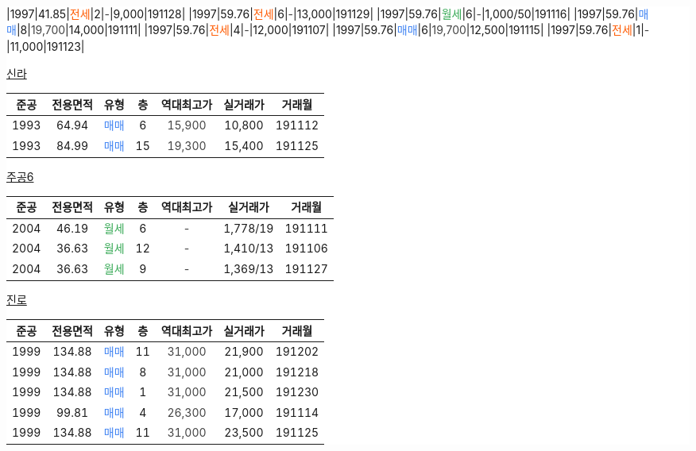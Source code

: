 |1997|41.85|<span style="color:#ff5a00">전세</span>|2|<span style="color:#444444">-</span>|9,000|191128|
|1997|59.76|<span style="color:#ff5a00">전세</span>|6|<span style="color:#444444">-</span>|13,000|191129|
|1997|59.76|<span style="color:#34a853">월세</span>|6|<span style="color:#444444">-</span>|1,000/50|191116|
|1997|59.76|<span style="color:#4285f3">매매</span>|8|<span style="color:#444444">19,700</span>|14,000|191111|
|1997|59.76|<span style="color:#ff5a00">전세</span>|4|<span style="color:#444444">-</span>|12,000|191107|
|1997|59.76|<span style="color:#4285f3">매매</span>|6|<span style="color:#444444">19,700</span>|12,500|191115|
|1997|59.76|<span style="color:#ff5a00">전세</span>|1|<span style="color:#444444">-</span>|11,000|191123|


<script async src="//pagead2.googlesyndication.com/pagead/js/adsbygoogle.js"></script>

<ins class="adsbygoogle"
     style="display:block"
     data-ad-client="ca-pub-2446590836940007"
     data-ad-slot="1659523306"
     data-ad-format="auto"
     data-full-width-responsive="true"></ins>
<script>
(adsbygoogle = window.adsbygoogle || []).push({});
</script>


[신라](https://search.naver.com/search.naver?query=%EC%B6%A9%EC%B2%AD%EB%B6%81%EB%8F%84+%EC%B2%AD%EC%A3%BC%EC%8B%9C+%ED%9D%A5%EB%8D%95%EA%B5%AC+%EA%B0%80%EA%B2%BD%EB%8F%99+%EC%8B%A0%EB%9D%BC)

|준공|전용면적|유형|층|역대최고가|실거래가|거래월|
|:---:|:---:|:---:|:---:|:---:|:---:|:---:|
|1993|64.94|<span style="color:#4285f3">매매</span>|6|<span style="color:#444444">15,900</span>|10,800|191112|
|1993|84.99|<span style="color:#4285f3">매매</span>|15|<span style="color:#444444">19,300</span>|15,400|191125|

[주공6](https://search.naver.com/search.naver?query=%EC%B6%A9%EC%B2%AD%EB%B6%81%EB%8F%84+%EC%B2%AD%EC%A3%BC%EC%8B%9C+%ED%9D%A5%EB%8D%95%EA%B5%AC+%EA%B0%80%EA%B2%BD%EB%8F%99+%EC%A3%BC%EA%B3%B56)

|준공|전용면적|유형|층|역대최고가|실거래가|거래월|
|:---:|:---:|:---:|:---:|:---:|:---:|:---:|
|2004|46.19|<span style="color:#34a853">월세</span>|6|<span style="color:#444444">-</span>|1,778/19|191111|
|2004|36.63|<span style="color:#34a853">월세</span>|12|<span style="color:#444444">-</span>|1,410/13|191106|
|2004|36.63|<span style="color:#34a853">월세</span>|9|<span style="color:#444444">-</span>|1,369/13|191127|

[진로](https://search.naver.com/search.naver?query=%EC%B6%A9%EC%B2%AD%EB%B6%81%EB%8F%84+%EC%B2%AD%EC%A3%BC%EC%8B%9C+%ED%9D%A5%EB%8D%95%EA%B5%AC+%EA%B0%80%EA%B2%BD%EB%8F%99+%EC%A7%84%EB%A1%9C)

|준공|전용면적|유형|층|역대최고가|실거래가|거래월|
|:---:|:---:|:---:|:---:|:---:|:---:|:---:|
|1999|134.88|<span style="color:#4285f3">매매</span>|11|<span style="color:#444444">31,000</span>|21,900|191202|
|1999|134.88|<span style="color:#4285f3">매매</span>|8|<span style="color:#444444">31,000</span>|21,000|191218|
|1999|134.88|<span style="color:#4285f3">매매</span>|1|<span style="color:#444444">31,000</span>|21,500|191230|
|1999|99.81|<span style="color:#4285f3">매매</span>|4|<span style="color:#444444">26,300</span>|17,000|191114|
|1999|134.88|<span style="color:#4285f3">매매</span>|11|<span style="color:#444444">31,000</span>|23,500|191125|
